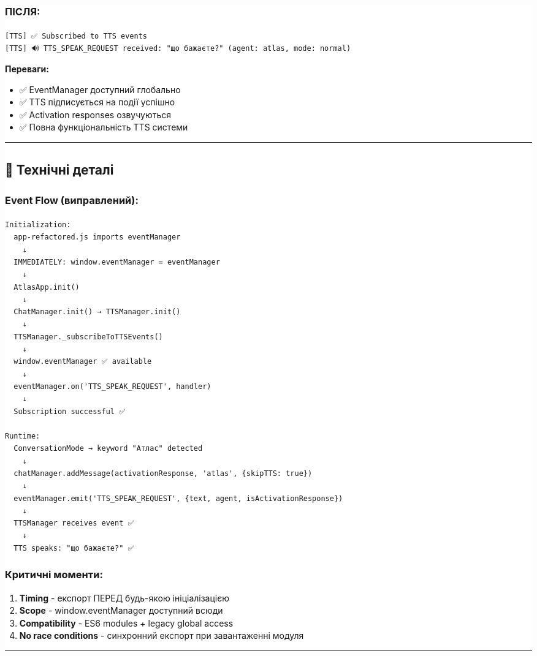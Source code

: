 ### ПІСЛЯ:

```
[TTS] ✅ Subscribed to TTS events
[TTS] 🔊 TTS_SPEAK_REQUEST received: "що бажаєте?" (agent: atlas, mode: normal)
```

**Переваги:**
- ✅ EventManager доступний глобально
- ✅ TTS підписується на події успішно
- ✅ Activation responses озвучуються
- ✅ Повна функціональність TTS системи

---

## 🔧 Технічні деталі

### Event Flow (виправлений):

```
Initialization:
  app-refactored.js imports eventManager
    ↓
  IMMEDIATELY: window.eventManager = eventManager
    ↓
  AtlasApp.init()
    ↓
  ChatManager.init() → TTSManager.init()
    ↓
  TTSManager._subscribeToTTSEvents()
    ↓
  window.eventManager ✅ available
    ↓
  eventManager.on('TTS_SPEAK_REQUEST', handler)
    ↓
  Subscription successful ✅

Runtime:
  ConversationMode → keyword "Атлас" detected
    ↓
  chatManager.addMessage(activationResponse, 'atlas', {skipTTS: true})
    ↓
  eventManager.emit('TTS_SPEAK_REQUEST', {text, agent, isActivationResponse})
    ↓
  TTSManager receives event ✅
    ↓
  TTS speaks: "що бажаєте?" ✅
```

### Критичні моменти:

1. **Timing** - експорт ПЕРЕД будь-якою ініціалізацією
2. **Scope** - window.eventManager доступний всюди
3. **Compatibility** - ES6 modules + legacy global access
4. **No race conditions** - синхронний експорт при завантаженні модуля

---